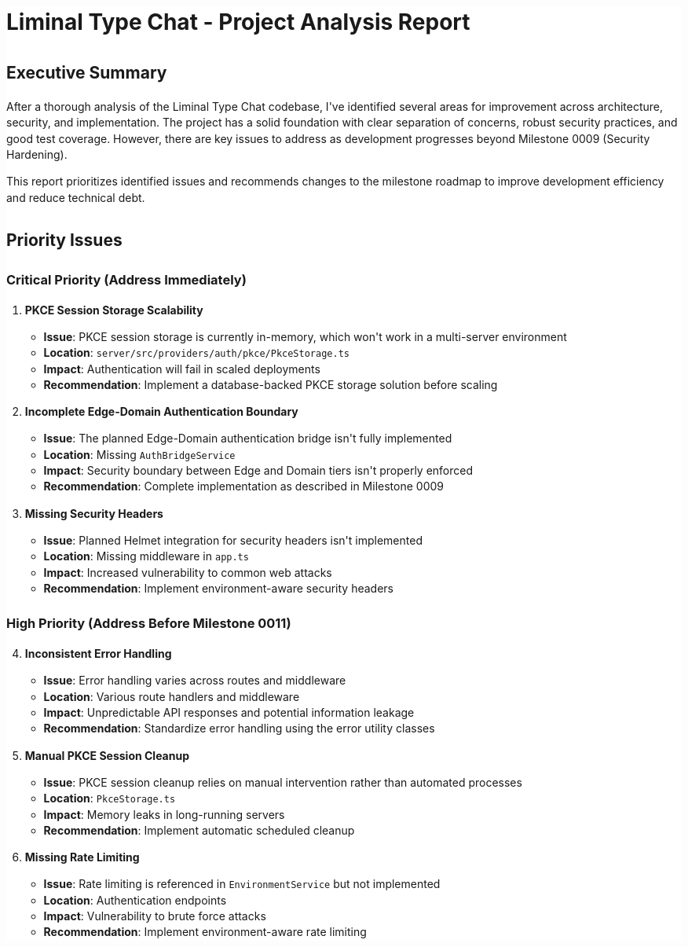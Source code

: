 # Liminal Type Chat - Project Analysis Report

## Executive Summary

After a thorough analysis of the Liminal Type Chat codebase, I've identified several areas for improvement across architecture, security, and implementation. The project has a solid foundation with clear separation of concerns, robust security practices, and good test coverage. However, there are key issues to address as development progresses beyond Milestone 0009 (Security Hardening).

This report prioritizes identified issues and recommends changes to the milestone roadmap to improve development efficiency and reduce technical debt.

## Priority Issues

### Critical Priority (Address Immediately)

1. **PKCE Session Storage Scalability**
   - **Issue**: PKCE session storage is currently in-memory, which won't work in a multi-server environment
   - **Location**: `server/src/providers/auth/pkce/PkceStorage.ts`
   - **Impact**: Authentication will fail in scaled deployments
   - **Recommendation**: Implement a database-backed PKCE storage solution before scaling

2. **Incomplete Edge-Domain Authentication Boundary**
   - **Issue**: The planned Edge-Domain authentication bridge isn't fully implemented
   - **Location**: Missing `AuthBridgeService`
   - **Impact**: Security boundary between Edge and Domain tiers isn't properly enforced
   - **Recommendation**: Complete implementation as described in Milestone 0009

3. **Missing Security Headers**
   - **Issue**: Planned Helmet integration for security headers isn't implemented
   - **Location**: Missing middleware in `app.ts`
   - **Impact**: Increased vulnerability to common web attacks
   - **Recommendation**: Implement environment-aware security headers

### High Priority (Address Before Milestone 0011)

4. **Inconsistent Error Handling**
   - **Issue**: Error handling varies across routes and middleware
   - **Location**: Various route handlers and middleware
   - **Impact**: Unpredictable API responses and potential information leakage
   - **Recommendation**: Standardize error handling using the error utility classes

5. **Manual PKCE Session Cleanup**
   - **Issue**: PKCE session cleanup relies on manual intervention rather than automated processes
   - **Location**: `PkceStorage.ts`
   - **Impact**: Memory leaks in long-running servers
   - **Recommendation**: Implement automatic scheduled cleanup

6. **Missing Rate Limiting**
   - **Issue**: Rate limiting is referenced in `EnvironmentService` but not implemented
   - **Location**: Authentication endpoints
   - **Impact**: Vulnerability to brute force attacks
   - **Recommendation**: Implement environment-aware rate limiting
